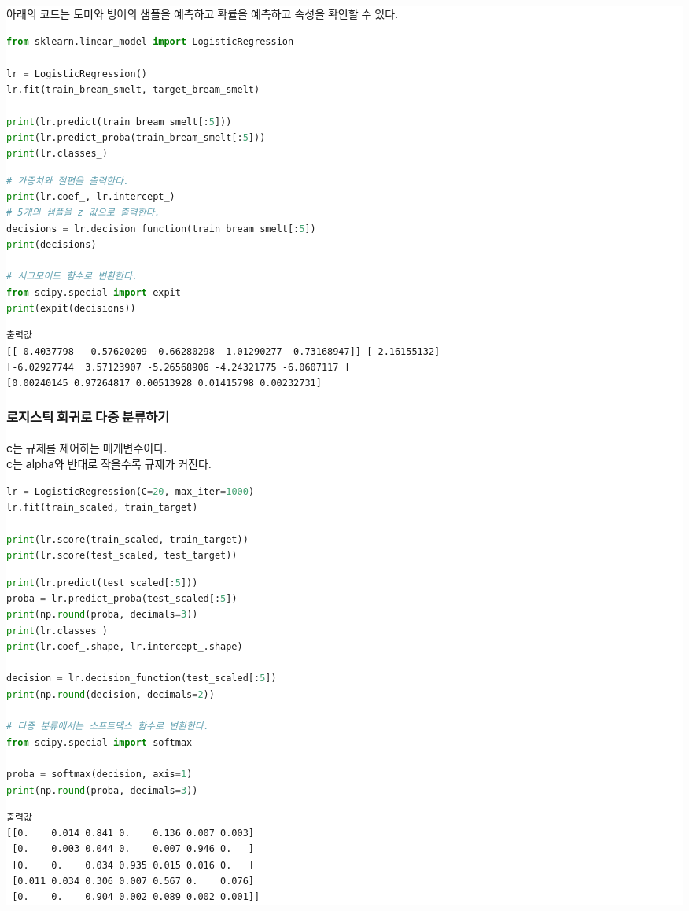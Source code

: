 아래의 코드는 도미와 빙어의 샘플을 예측하고 확률을 예측하고 속성을 확인할 수 있다.
```python
from sklearn.linear_model import LogisticRegression

lr = LogisticRegression()
lr.fit(train_bream_smelt, target_bream_smelt)

print(lr.predict(train_bream_smelt[:5]))
print(lr.predict_proba(train_bream_smelt[:5]))
print(lr.classes_)
```

```python
# 가중치와 절편을 출력한다.
print(lr.coef_, lr.intercept_)
# 5개의 샘플을 z 값으로 출력한다.
decisions = lr.decision_function(train_bream_smelt[:5])
print(decisions)

# 시그모이드 함수로 변환한다.
from scipy.special import expit
print(expit(decisions))
```
```
출력값
[[-0.4037798  -0.57620209 -0.66280298 -1.01290277 -0.73168947]] [-2.16155132]
[-6.02927744  3.57123907 -5.26568906 -4.24321775 -6.0607117 ]
[0.00240145 0.97264817 0.00513928 0.01415798 0.00232731]
```

### 로지스틱 회귀로 다중 분류하기

c는 규제를 제어하는 매개변수이다.<br>
c는 alpha와 반대로 작을수록 규제가 커진다.<br>
```python
lr = LogisticRegression(C=20, max_iter=1000)
lr.fit(train_scaled, train_target)

print(lr.score(train_scaled, train_target))
print(lr.score(test_scaled, test_target))
```

```python
print(lr.predict(test_scaled[:5]))
proba = lr.predict_proba(test_scaled[:5])
print(np.round(proba, decimals=3))
print(lr.classes_)
print(lr.coef_.shape, lr.intercept_.shape)

decision = lr.decision_function(test_scaled[:5])
print(np.round(decision, decimals=2))

# 다중 분류에서는 소프트맥스 함수로 변환한다.
from scipy.special import softmax

proba = softmax(decision, axis=1)
print(np.round(proba, decimals=3))
```
```
출력값
[[0.    0.014 0.841 0.    0.136 0.007 0.003]
 [0.    0.003 0.044 0.    0.007 0.946 0.   ]
 [0.    0.    0.034 0.935 0.015 0.016 0.   ]
 [0.011 0.034 0.306 0.007 0.567 0.    0.076]
 [0.    0.    0.904 0.002 0.089 0.002 0.001]]
```